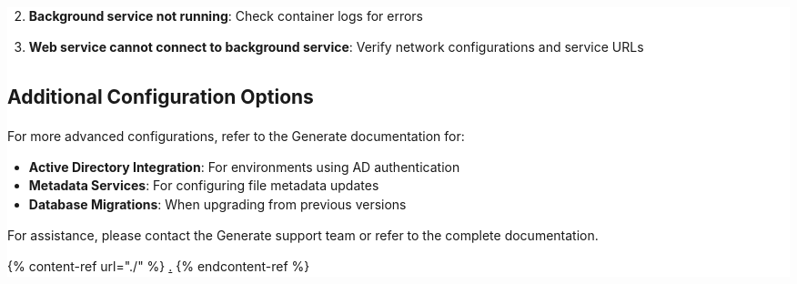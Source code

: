 2. **Background service not running**: Check container logs for errors

3. **Web service cannot connect to background service**: Verify network configurations and service URLs

## Additional Configuration Options

For more advanced configurations, refer to the Generate documentation for:

- **Active Directory Integration**: For environments using AD authentication
- **Metadata Services**: For configuring file metadata updates
- **Database Migrations**: When upgrading from previous versions

For assistance, please contact the Generate support team or refer to the complete documentation.

{% content-ref url="./" %}
[.](./)
{% endcontent-ref %}



